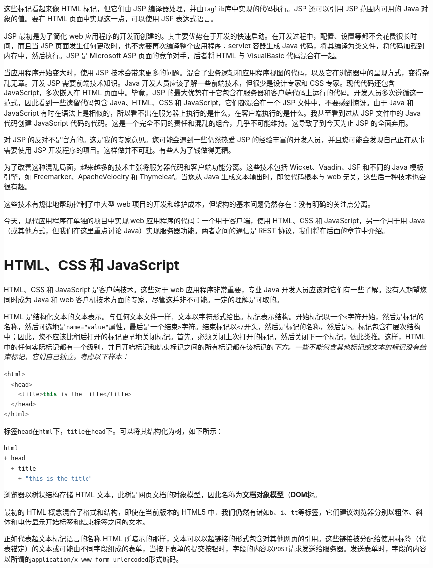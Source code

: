 这些标记看起来像 HTML 标记，但它们由 JSP 编译器处理，并由`taglib`库中实现的代码执行。JSP 还可以引用 JSP 范围内可用的 Java 对象的值。要在 HTML 页面中实现这一点，可以使用 JSP 表达式语言。

JSP 最初是为了简化 web 应用程序的开发而创建的。其主要优势在于开发的快速启动。在开发过程中，配置、设置等都不会花费很长时间，而且当 JSP 页面发生任何更改时，也不需要再次编译整个应用程序：servlet 容器生成 Java 代码，将其编译为类文件，将代码加载到内存中，然后执行。JSP 是 Microsoft ASP 页面的竞争对手，后者将 HTML 与 VisualBasic 代码混合在一起。

当应用程序开始变大时，使用 JSP 技术会带来更多的问题。混合了业务逻辑和应用程序视图的代码，以及它在浏览器中的呈现方式，变得杂乱无章。开发 JSP 需要前端技术知识。Java 开发人员应该了解一些前端技术，但很少是设计专家和 CSS 专家。现代代码还包含 JavaScript，多次嵌入在 HTML 页面中。毕竟，JSP 的最大优势在于它包含在服务器和客户端代码上运行的代码。开发人员多次遵循这一范式，因此看到一些遗留代码包含 Java、HTML、CSS 和 JavaScript，它们都混合在一个 JSP 文件中，不要感到惊讶。由于 Java 和 JavaScript 有时在语法上是相似的，所以看不出在服务器上执行的是什么，在客户端执行的是什么。我甚至看到过从 JSP 文件中的 Java 代码创建 JavaScript 代码的代码。这是一个完全不同的责任和混乱的组合，几乎不可能维持。这导致了到今天为止 JSP 的全面弃用。

对 JSP 的反对不是官方的。这是我的专家意见。您可能会遇到一些仍然热爱 JSP 的经验丰富的开发人员，并且您可能会发现自己正在从事需要使用 JSP 开发程序的项目。这样做并不可耻。有些人为了钱做得更糟。

为了改善这种混乱局面，越来越多的技术主张将服务器代码和客户端功能分离。这些技术包括 Wicket、Vaadin、JSF 和不同的 Java 模板引擎，如 Freemarker、ApacheVelocity 和 Thymeleaf。当您从 Java 生成文本输出时，即使代码根本与 web 无关，这些后一种技术也会很有趣。

这些技术有规律地帮助控制了中大型 web 项目的开发和维护成本，但架构的基本问题仍然存在：没有明确的关注点分离。

今天，现代应用程序在单独的项目中实现 web 应用程序的代码：一个用于客户端，使用 HTML、CSS 和 JavaScript，另一个用于用 Java（或其他方式，但我们在这里重点讨论 Java）实现服务器功能。两者之间的通信是 REST 协议，我们将在后面的章节中介绍。

# HTML、CSS 和 JavaScript

HTML、CSS 和 JavaScript 是客户端技术。这些对于 web 应用程序非常重要，专业 Java 开发人员应该对它们有一些了解。没有人期望您同时成为 Java 和 web 客户机技术方面的专家，尽管这并非不可能。一定的理解是可取的。

HTML 是结构化文本的文本表示。与任何文本文件一样，文本以字符形式给出。标记表示结构。开始标记以一个`<`字符开始，然后是标记的名称，然后可选地是`name="value"`属性，最后是一个结束`>`字符。结束标记以`</`开头，然后是标记的名称，然后是`>`。标记包含在层次结构中；因此，您不应该比稍后打开的标记更早地关闭标记。首先，必须关闭上次打开的标记，然后关闭下一个标记，依此类推。这样，HTML 中的任何实际标记都有一个级别，并且开始标记和结束标记之间的所有标记都在该标记的*下方。一些不能包含其他标记或文本的标记没有结束标记，它们自己独立。考虑以下样本：*

```java
<html> 
  <head> 
    <title>this is the title</title> 
  </head> 
</html>

```

标签`head`在`html`下，`title`在`head`下。可以将其结构化为树，如下所示：

```java
html 
+ head 
  + title 
    + "this is the title"

```

浏览器以树状结构存储 HTML 文本，此树是网页文档的对象模型，因此名称为**文档对象模型**（**DOM**树。

最初的 HTML 概念混合了格式和结构，即使在当前版本的 HTML5 中，我们仍然有诸如`b`、`i`、`tt`等标签，它们建议浏览器分别以粗体、斜体和电传显示开始标签和结束标签之间的文本。

正如代表超文本标记语言的名称 HTML 所暗示的那样，文本可以以超链接的形式包含对其他网页的引用。这些链接被分配给使用`a`标签（代表锚定）的文本或可能由不同字段组成的表单，当按下表单的提交按钮时，字段的内容以`POST`请求发送给服务器。发送表单时，字段的内容以所谓的`application/x-www-form-urlencoded`形式编码。
